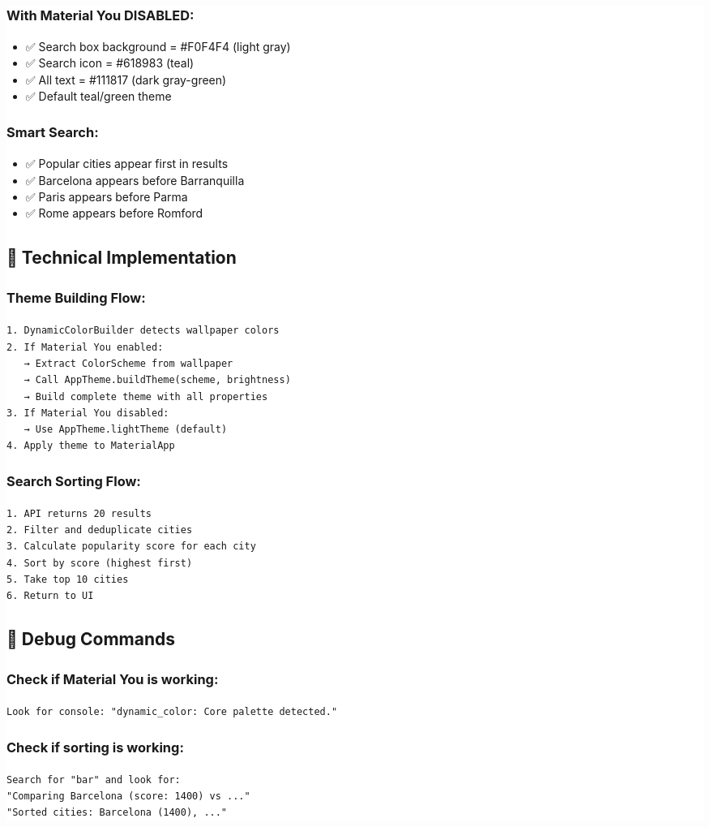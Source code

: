 ### With Material You DISABLED:
- ✅ Search box background = #F0F4F4 (light gray)
- ✅ Search icon = #618983 (teal)
- ✅ All text = #111817 (dark gray-green)
- ✅ Default teal/green theme

### Smart Search:
- ✅ Popular cities appear first in results
- ✅ Barcelona appears before Barranquilla
- ✅ Paris appears before Parma
- ✅ Rome appears before Romford

## 🔧 Technical Implementation

### Theme Building Flow:
```
1. DynamicColorBuilder detects wallpaper colors
2. If Material You enabled:
   → Extract ColorScheme from wallpaper
   → Call AppTheme.buildTheme(scheme, brightness)
   → Build complete theme with all properties
3. If Material You disabled:
   → Use AppTheme.lightTheme (default)
4. Apply theme to MaterialApp
```

### Search Sorting Flow:
```
1. API returns 20 results
2. Filter and deduplicate cities
3. Calculate popularity score for each city
4. Sort by score (highest first)
5. Take top 10 cities
6. Return to UI
```

## 📝 Debug Commands

### Check if Material You is working:
```
Look for console: "dynamic_color: Core palette detected."
```

### Check if sorting is working:
```
Search for "bar" and look for:
"Comparing Barcelona (score: 1400) vs ..."
"Sorted cities: Barcelona (1400), ..."
```
